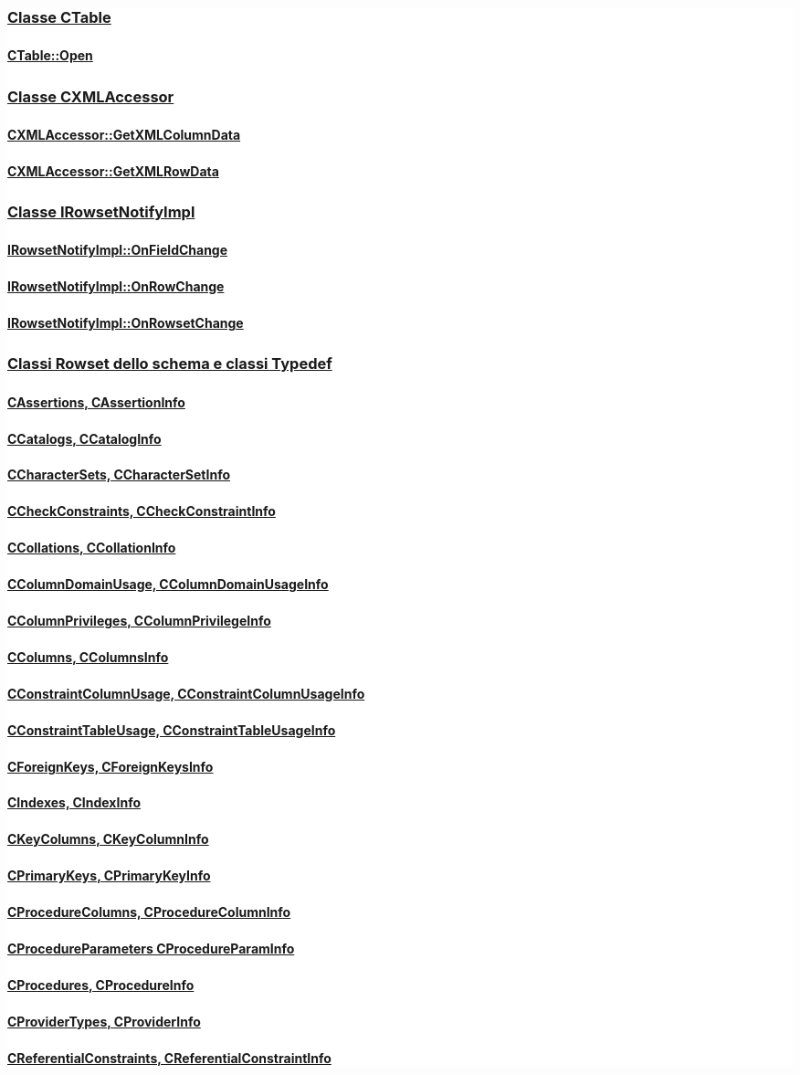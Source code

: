 ### [Classe CTable](ctable-class.md)
#### [CTable::Open](ctable-open.md)
### [Classe CXMLAccessor](cxmlaccessor-class.md)
#### [CXMLAccessor::GetXMLColumnData](cxmlaccessor-getxmlcolumndata.md)
#### [CXMLAccessor::GetXMLRowData](cxmlaccessor-getxmlrowdata.md)
### [Classe IRowsetNotifyImpl](irowsetnotifyimpl-class.md)
#### [IRowsetNotifyImpl::OnFieldChange](irowsetnotifyimpl-onfieldchange.md)
#### [IRowsetNotifyImpl::OnRowChange](irowsetnotifyimpl-onrowchange.md)
#### [IRowsetNotifyImpl::OnRowsetChange](irowsetnotifyimpl-onrowsetchange.md)
### [Classi Rowset dello schema e classi Typedef](schema-rowset-classes-and-typedef-classes.md)
#### [CAssertions, CAssertionInfo](cassertions-cassertioninfo.md)
#### [CCatalogs, CCatalogInfo](ccatalogs-ccataloginfo.md)
#### [CCharacterSets, CCharacterSetInfo](ccharactersets-ccharactersetinfo.md)
#### [CCheckConstraints, CCheckConstraintInfo](ccheckconstraints-ccheckconstraintinfo.md)
#### [CCollations, CCollationInfo](ccollations-ccollationinfo.md)
#### [CColumnDomainUsage, CColumnDomainUsageInfo](ccolumndomainusage-ccolumndomainusageinfo.md)
#### [CColumnPrivileges, CColumnPrivilegeInfo](ccolumnprivileges-ccolumnprivilegeinfo.md)
#### [CColumns, CColumnsInfo](ccolumns-ccolumnsinfo.md)
#### [CConstraintColumnUsage, CConstraintColumnUsageInfo](cconstraintcolumnusage-cconstraintcolumnusageinfo.md)
#### [CConstraintTableUsage, CConstraintTableUsageInfo](cconstrainttableusage-cconstrainttableusageinfo.md)
#### [CForeignKeys, CForeignKeysInfo](cforeignkeys-cforeignkeysinfo.md)
#### [CIndexes, CIndexInfo](cindexes-cindexinfo.md)
#### [CKeyColumns, CKeyColumnInfo](ckeycolumns-ckeycolumninfo.md)
#### [CPrimaryKeys, CPrimaryKeyInfo](cprimarykeys-cprimarykeyinfo.md)
#### [CProcedureColumns, CProcedureColumnInfo](cprocedurecolumns-cprocedurecolumninfo.md)
#### [CProcedureParameters CProcedureParamInfo](cprocedureparameters-cprocedureparaminfo.md)
#### [CProcedures, CProcedureInfo](cprocedures-cprocedureinfo.md)
#### [CProviderTypes, CProviderInfo](cprovidertypes-cproviderinfo.md)
#### [CReferentialConstraints, CReferentialConstraintInfo](creferentialconstraints-creferentialconstraintinfo.md)